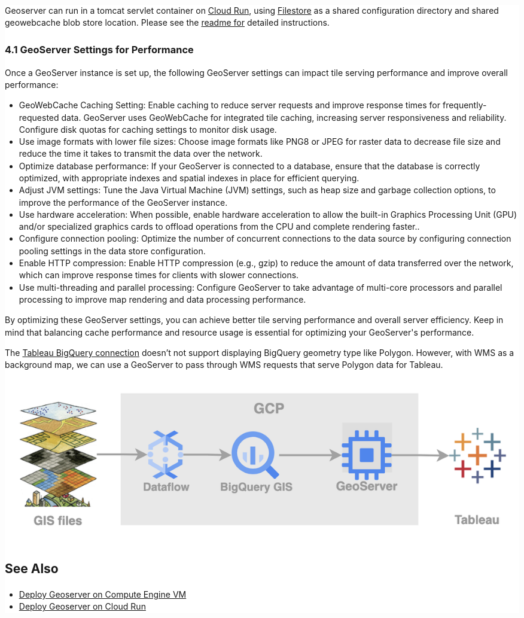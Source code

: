 Geoserver can run in a tomcat servlet container on [Cloud Run](https://cloud.google.com/run), using [Filestore](https://cloud.google.com/filestore) as a shared configuration directory and shared geowebcache blob store location. Please see the [readme for](https://github.com/GoogleCloudPlatform/solutions-geospatial-analytics/blob/main/geoserver-run/README.md) detailed instructions. 


### 4.1 GeoServer Settings for Performance

Once a GeoServer instance is set up, the following GeoServer settings can impact tile serving performance and improve overall performance:


* GeoWebCache Caching Setting: Enable caching to reduce server requests and improve response times for frequently-requested data. GeoServer uses GeoWebCache for integrated tile caching, increasing server responsiveness and reliability. Configure disk quotas for caching settings to monitor disk usage.
* Use image formats with lower file sizes: Choose image formats like PNG8 or JPEG for raster data to decrease file size and reduce the time it takes to transmit the data over the network.
* Optimize database performance: If your GeoServer is connected to a database, ensure that the database is correctly optimized, with appropriate indexes and spatial indexes in place for efficient querying.
* Adjust JVM settings: Tune the Java Virtual Machine (JVM) settings, such as heap size and garbage collection options, to improve the performance of the GeoServer instance.
* Use hardware acceleration: When possible, enable hardware acceleration to allow the built-in Graphics Processing Unit (GPU) and/or specialized graphics cards to offload operations from the CPU and complete rendering faster..
* Configure connection pooling: Optimize the number of concurrent connections to the data source by configuring connection pooling settings in the data store configuration.
* Enable HTTP compression: Enable HTTP compression (e.g., gzip) to reduce the amount of data transferred over the network, which can improve response times for clients with slower connections.
* Use multi-threading and parallel processing: Configure GeoServer to take advantage of multi-core processors and parallel processing to improve map rendering and data processing performance.

By optimizing these GeoServer settings, you can achieve better tile serving performance and overall server efficiency. Keep in mind that balancing cache performance and resource usage is essential for optimizing your GeoServer's performance.

The [Tableau BigQuery connection](https://help.tableau.com/current/pro/desktop/en-us/examples_googlebigquery.htm) doesn’t not support displaying BigQuery geometry type like Polygon. However, with WMS as a background map, we can use a GeoServer to pass through WMS requests that serve Polygon data for Tableau. 


![alt_text](images/diagram.png)

## See Also
- [Deploy Geoserver on Compute Engine VM](https://github.com/GoogleCloudPlatform/solutions-geospatial-analytics/tree/main/geoserver-run)
- [Deploy Geoserver on Cloud Run](https://github.com/GoogleCloudPlatform/solutions-geospatial-analytics/tree/main/geoserver-run)
